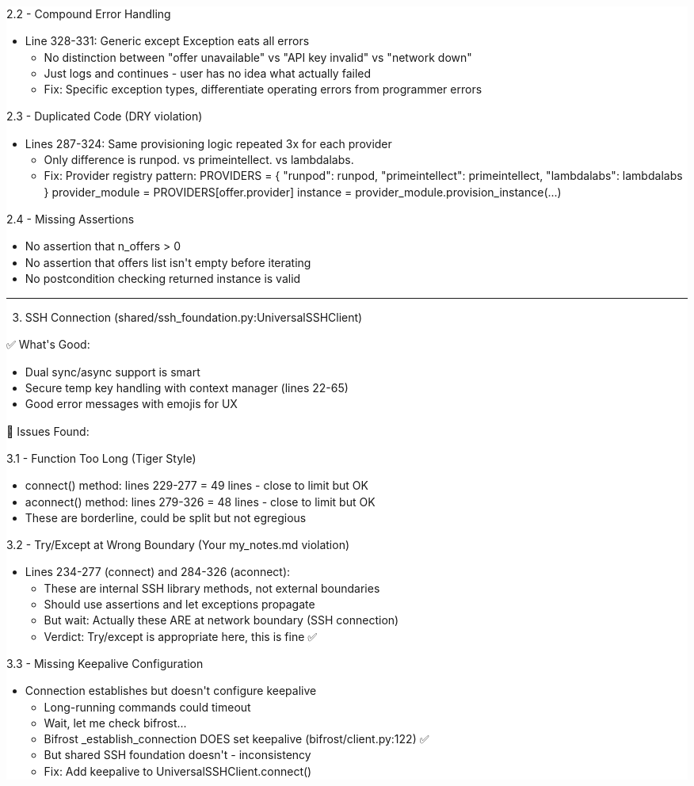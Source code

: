   2.2 - Compound Error Handling
  - Line 328-331: Generic except Exception eats all errors
    - No distinction between "offer unavailable" vs "API key invalid" vs "network down"
    - Just logs and continues - user has no idea what actually failed
    - Fix: Specific exception types, differentiate operating errors from programmer
  errors

  2.3 - Duplicated Code (DRY violation)
  - Lines 287-324: Same provisioning logic repeated 3x for each provider
    - Only difference is runpod. vs primeintellect. vs lambdalabs.
    - Fix: Provider registry pattern:
    PROVIDERS = {
      "runpod": runpod,
      "primeintellect": primeintellect,
     "lambdalabs": lambdalabs
  }
  provider_module = PROVIDERS[offer.provider]
  instance = provider_module.provision_instance(...)

  2.4 - Missing Assertions
  - No assertion that n_offers > 0
  - No assertion that offers list isn't empty before iterating
  - No postcondition checking returned instance is valid

  ---
  3. SSH Connection (shared/ssh_foundation.py:UniversalSSHClient)

  ✅ What's Good:

  - Dual sync/async support is smart
  - Secure temp key handling with context manager (lines 22-65)
  - Good error messages with emojis for UX

  🚨 Issues Found:

  3.1 - Function Too Long (Tiger Style)
  - connect() method: lines 229-277 = 49 lines - close to limit but OK
  - aconnect() method: lines 279-326 = 48 lines - close to limit but OK
  - These are borderline, could be split but not egregious

  3.2 - Try/Except at Wrong Boundary (Your my_notes.md violation)
  - Lines 234-277 (connect) and 284-326 (aconnect):
    - These are internal SSH library methods, not external boundaries
    - Should use assertions and let exceptions propagate
    - But wait: Actually these ARE at network boundary (SSH connection)
    - Verdict: Try/except is appropriate here, this is fine ✅

  3.3 - Missing Keepalive Configuration
  - Connection establishes but doesn't configure keepalive
    - Long-running commands could timeout
    - Wait, let me check bifrost...
    - Bifrost _establish_connection DOES set keepalive (bifrost/client.py:122) ✅
    - But shared SSH foundation doesn't - inconsistency
    - Fix: Add keepalive to UniversalSSHClient.connect()
